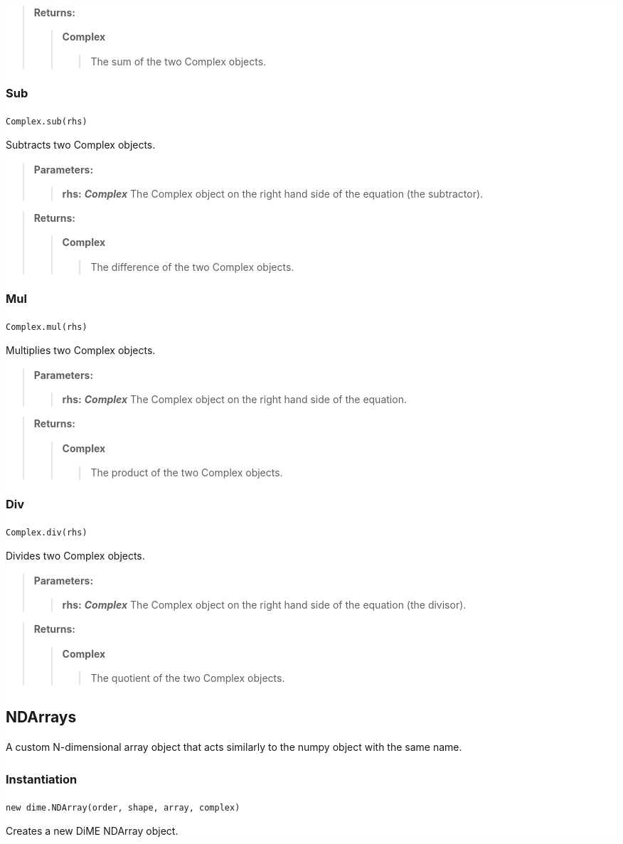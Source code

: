 > **Returns:**
>> **Complex**
>>> The sum of the two Complex objects.

### Sub
```
Complex.sub(rhs)
```
Subtracts two Complex objects.

> **Parameters:**
>> **rhs:** ***Complex***
>>	The Complex object on the right hand side of the equation (the subtractor).

> **Returns:**
>> **Complex**
>>> The difference of the two Complex objects.

### Mul
```
Complex.mul(rhs)
```
Multiplies two Complex objects.

> **Parameters:**
>> **rhs:** ***Complex***
>>	The Complex object on the right hand side of the equation.

> **Returns:**
>> **Complex**
>>> The product of the two Complex objects.

### Div
```
Complex.div(rhs)
```
Divides two Complex objects.

> **Parameters:**
>> **rhs:** ***Complex***
>>	The Complex object on the right hand side of the equation (the divisor).

> **Returns:**
>> **Complex**
>>> The quotient of the two Complex objects.

## NDArrays
A custom N-dimensional array object that acts similarly to the numpy object with the same name.

### Instantiation
```
new dime.NDArray(order, shape, array, complex)
```
Creates a new DiME NDArray object.
